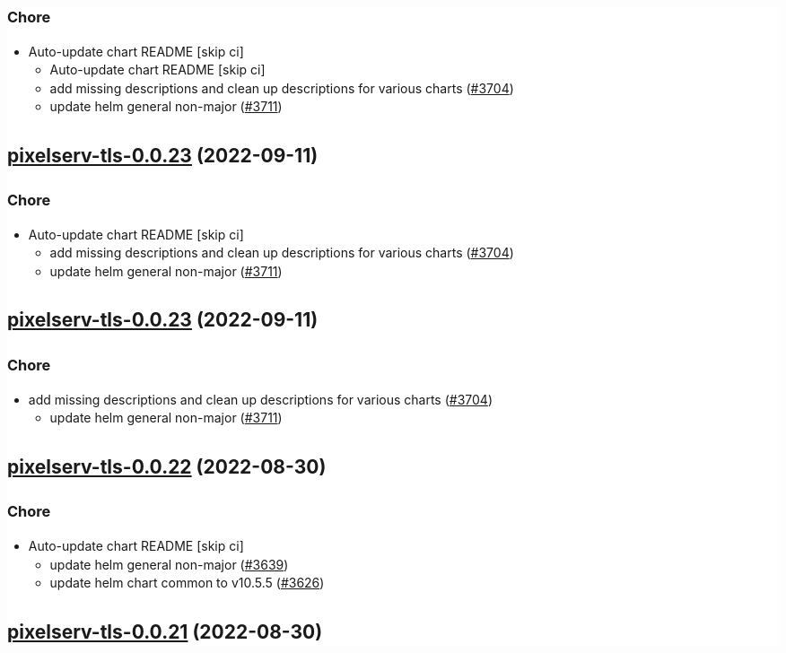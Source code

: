 ### Chore

- Auto-update chart README [skip ci]
  - Auto-update chart README [skip ci]
  - add missing descriptions and clean up descriptions for various charts ([#3704](https://github.com/truecharts/charts/issues/3704))
  - update helm general non-major ([#3711](https://github.com/truecharts/charts/issues/3711))




## [pixelserv-tls-0.0.23](https://github.com/truecharts/charts/compare/pixelserv-tls-0.0.22...pixelserv-tls-0.0.23) (2022-09-11)

### Chore

- Auto-update chart README [skip ci]
  - add missing descriptions and clean up descriptions for various charts ([#3704](https://github.com/truecharts/charts/issues/3704))
  - update helm general non-major ([#3711](https://github.com/truecharts/charts/issues/3711))




## [pixelserv-tls-0.0.23](https://github.com/truecharts/charts/compare/pixelserv-tls-0.0.22...pixelserv-tls-0.0.23) (2022-09-11)

### Chore

- add missing descriptions and clean up descriptions for various charts ([#3704](https://github.com/truecharts/charts/issues/3704))
  - update helm general non-major ([#3711](https://github.com/truecharts/charts/issues/3711))




## [pixelserv-tls-0.0.22](https://github.com/truecharts/charts/compare/pixelserv-tls-0.0.20...pixelserv-tls-0.0.22) (2022-08-30)

### Chore

- Auto-update chart README [skip ci]
  - update helm general non-major ([#3639](https://github.com/truecharts/charts/issues/3639))
  - update helm chart common to v10.5.5 ([#3626](https://github.com/truecharts/charts/issues/3626))




## [pixelserv-tls-0.0.21](https://github.com/truecharts/charts/compare/pixelserv-tls-0.0.20...pixelserv-tls-0.0.21) (2022-08-30)
